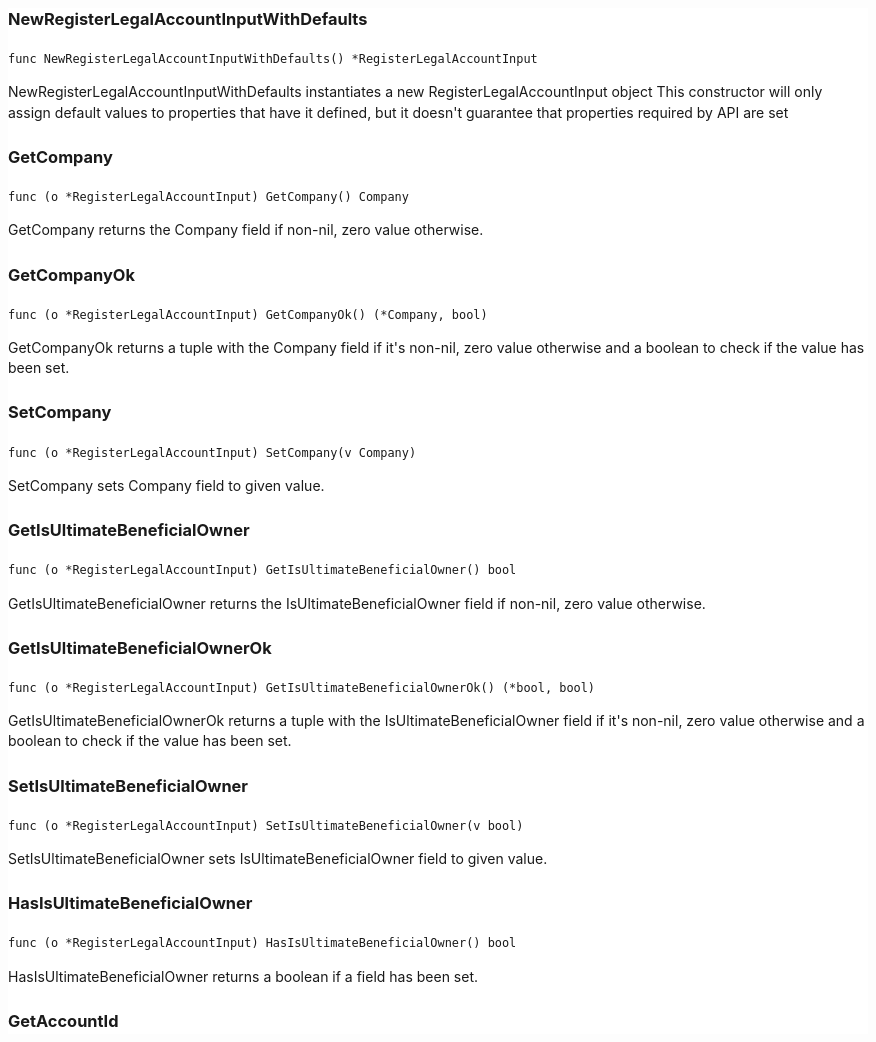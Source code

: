 ### NewRegisterLegalAccountInputWithDefaults

`func NewRegisterLegalAccountInputWithDefaults() *RegisterLegalAccountInput`

NewRegisterLegalAccountInputWithDefaults instantiates a new RegisterLegalAccountInput object
This constructor will only assign default values to properties that have it defined,
but it doesn't guarantee that properties required by API are set

### GetCompany

`func (o *RegisterLegalAccountInput) GetCompany() Company`

GetCompany returns the Company field if non-nil, zero value otherwise.

### GetCompanyOk

`func (o *RegisterLegalAccountInput) GetCompanyOk() (*Company, bool)`

GetCompanyOk returns a tuple with the Company field if it's non-nil, zero value otherwise
and a boolean to check if the value has been set.

### SetCompany

`func (o *RegisterLegalAccountInput) SetCompany(v Company)`

SetCompany sets Company field to given value.


### GetIsUltimateBeneficialOwner

`func (o *RegisterLegalAccountInput) GetIsUltimateBeneficialOwner() bool`

GetIsUltimateBeneficialOwner returns the IsUltimateBeneficialOwner field if non-nil, zero value otherwise.

### GetIsUltimateBeneficialOwnerOk

`func (o *RegisterLegalAccountInput) GetIsUltimateBeneficialOwnerOk() (*bool, bool)`

GetIsUltimateBeneficialOwnerOk returns a tuple with the IsUltimateBeneficialOwner field if it's non-nil, zero value otherwise
and a boolean to check if the value has been set.

### SetIsUltimateBeneficialOwner

`func (o *RegisterLegalAccountInput) SetIsUltimateBeneficialOwner(v bool)`

SetIsUltimateBeneficialOwner sets IsUltimateBeneficialOwner field to given value.

### HasIsUltimateBeneficialOwner

`func (o *RegisterLegalAccountInput) HasIsUltimateBeneficialOwner() bool`

HasIsUltimateBeneficialOwner returns a boolean if a field has been set.

### GetAccountId
